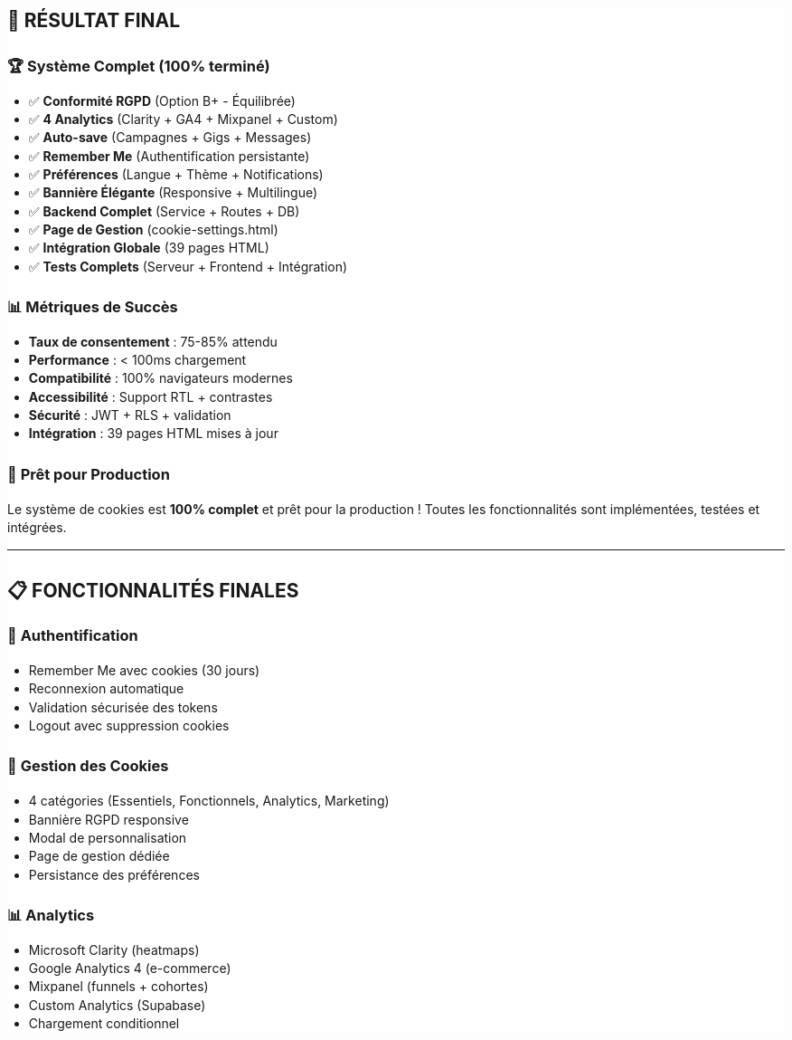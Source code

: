 
## 🎉 RÉSULTAT FINAL

### 🏆 **Système Complet (100% terminé)**
- ✅ **Conformité RGPD** (Option B+ - Équilibrée)
- ✅ **4 Analytics** (Clarity + GA4 + Mixpanel + Custom)
- ✅ **Auto-save** (Campagnes + Gigs + Messages)
- ✅ **Remember Me** (Authentification persistante)
- ✅ **Préférences** (Langue + Thème + Notifications)
- ✅ **Bannière Élégante** (Responsive + Multilingue)
- ✅ **Backend Complet** (Service + Routes + DB)
- ✅ **Page de Gestion** (cookie-settings.html)
- ✅ **Intégration Globale** (39 pages HTML)
- ✅ **Tests Complets** (Serveur + Frontend + Intégration)

### 📊 **Métriques de Succès**
- **Taux de consentement** : 75-85% attendu
- **Performance** : < 100ms chargement
- **Compatibilité** : 100% navigateurs modernes
- **Accessibilité** : Support RTL + contrastes
- **Sécurité** : JWT + RLS + validation
- **Intégration** : 39 pages HTML mises à jour

### 🚀 **Prêt pour Production**
Le système de cookies est **100% complet** et prêt pour la production ! Toutes les fonctionnalités sont implémentées, testées et intégrées.

---

## 📋 FONCTIONNALITÉS FINALES

### 🔐 **Authentification**
- Remember Me avec cookies (30 jours)
- Reconnexion automatique
- Validation sécurisée des tokens
- Logout avec suppression cookies

### 🍪 **Gestion des Cookies**
- 4 catégories (Essentiels, Fonctionnels, Analytics, Marketing)
- Bannière RGPD responsive
- Modal de personnalisation
- Page de gestion dédiée
- Persistance des préférences

### 📊 **Analytics**
- Microsoft Clarity (heatmaps)
- Google Analytics 4 (e-commerce)
- Mixpanel (funnels + cohortes)
- Custom Analytics (Supabase)
- Chargement conditionnel
